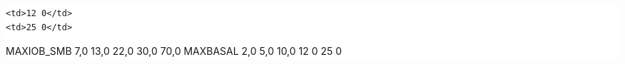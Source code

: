     <td>12 0</td>
    <td>25 0</td>
  </tr>
  <tr>
    <td>MAXIOB_SMB</td>
    <td>7,0</td>
    <td>13,0</td>
    <td>22,0</td>
    <td>30,0</td>
    <td>70,0</td>
  </tr>
  <tr>
    <td>MAXBASAL</td>
    <td>2,0</td>
    <td>5,0</td>
    <td>10,0</td>
    <td>12 0</td>
    <td>25 0</td>
  </tr>
</tbody>
</table>